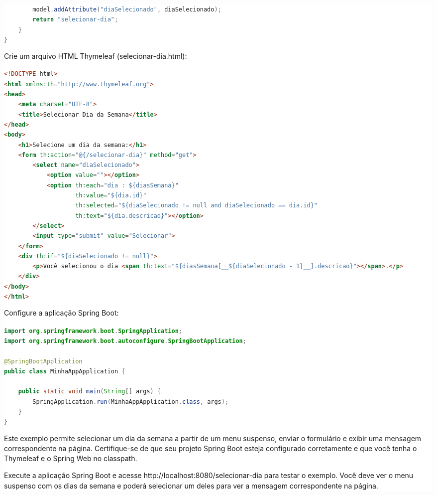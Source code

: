 ```java
        model.addAttribute("diaSelecionado", diaSelecionado);
        return "selecionar-dia";
    }
}
```

Crie um arquivo HTML Thymeleaf (selecionar-dia.html):

```html
<!DOCTYPE html>
<html xmlns:th="http://www.thymeleaf.org">
<head>
    <meta charset="UTF-8">
    <title>Selecionar Dia da Semana</title>
</head>
<body>
    <h1>Selecione um dia da semana:</h1>
    <form th:action="@{/selecionar-dia}" method="get">
        <select name="diaSelecionado">
            <option value=""></option>
            <option th:each="dia : ${diasSemana}"
                    th:value="${dia.id}"
                    th:selected="${diaSelecionado != null and diaSelecionado == dia.id}"
                    th:text="${dia.descricao}"></option>
        </select>
        <input type="submit" value="Selecionar">
    </form>
    <div th:if="${diaSelecionado != null}">
        <p>Você selecionou o dia <span th:text="${diasSemana[__${diaSelecionado - 1}__].descricao}"></span>.</p>
    </div>
</body>
</html>
```

Configure a aplicação Spring Boot:
```java
import org.springframework.boot.SpringApplication;
import org.springframework.boot.autoconfigure.SpringBootApplication;

@SpringBootApplication
public class MinhaAppApplication {

    public static void main(String[] args) {
        SpringApplication.run(MinhaAppApplication.class, args);
    }
}
```

Este exemplo permite selecionar um dia da semana a partir de um menu suspenso, enviar o formulário e exibir uma mensagem correspondente na página. Certifique-se de que seu projeto Spring Boot esteja configurado corretamente e que você tenha o Thymeleaf e o Spring Web no classpath.

Execute a aplicação Spring Boot e acesse http://localhost:8080/selecionar-dia para testar o exemplo. Você deve ver o menu suspenso com os dias da semana e poderá selecionar um deles para ver a mensagem correspondente na página.
